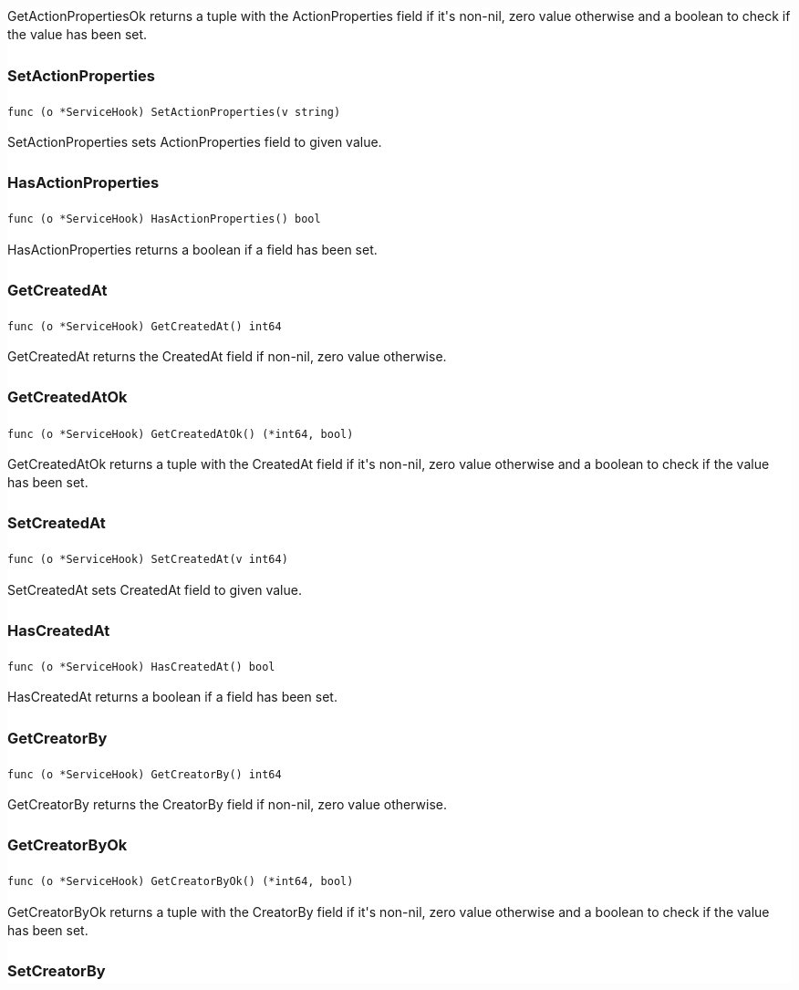 GetActionPropertiesOk returns a tuple with the ActionProperties field if it's non-nil, zero value otherwise
and a boolean to check if the value has been set.

### SetActionProperties

`func (o *ServiceHook) SetActionProperties(v string)`

SetActionProperties sets ActionProperties field to given value.

### HasActionProperties

`func (o *ServiceHook) HasActionProperties() bool`

HasActionProperties returns a boolean if a field has been set.

### GetCreatedAt

`func (o *ServiceHook) GetCreatedAt() int64`

GetCreatedAt returns the CreatedAt field if non-nil, zero value otherwise.

### GetCreatedAtOk

`func (o *ServiceHook) GetCreatedAtOk() (*int64, bool)`

GetCreatedAtOk returns a tuple with the CreatedAt field if it's non-nil, zero value otherwise
and a boolean to check if the value has been set.

### SetCreatedAt

`func (o *ServiceHook) SetCreatedAt(v int64)`

SetCreatedAt sets CreatedAt field to given value.

### HasCreatedAt

`func (o *ServiceHook) HasCreatedAt() bool`

HasCreatedAt returns a boolean if a field has been set.

### GetCreatorBy

`func (o *ServiceHook) GetCreatorBy() int64`

GetCreatorBy returns the CreatorBy field if non-nil, zero value otherwise.

### GetCreatorByOk

`func (o *ServiceHook) GetCreatorByOk() (*int64, bool)`

GetCreatorByOk returns a tuple with the CreatorBy field if it's non-nil, zero value otherwise
and a boolean to check if the value has been set.

### SetCreatorBy
